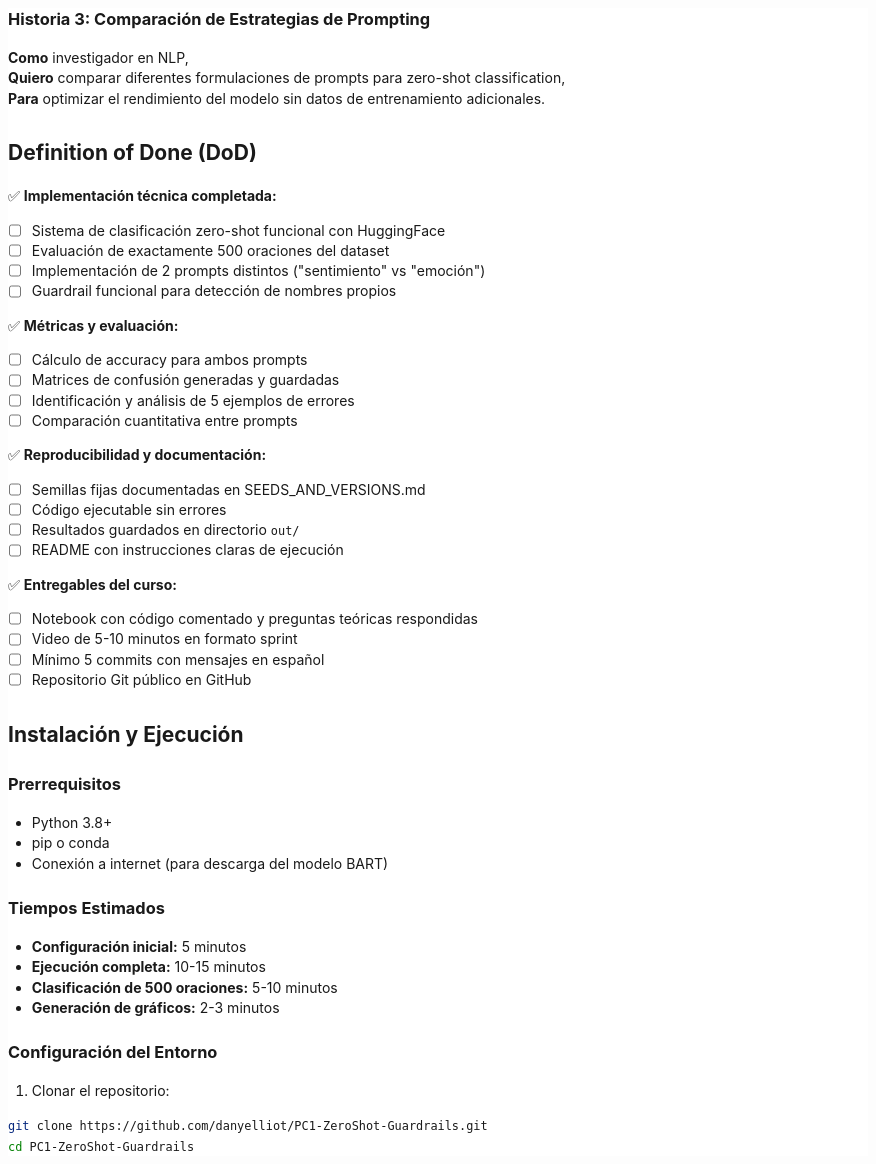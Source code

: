 ### Historia 3: Comparación de Estrategias de Prompting
**Como** investigador en NLP,  
**Quiero** comparar diferentes formulaciones de prompts para zero-shot classification,  
**Para** optimizar el rendimiento del modelo sin datos de entrenamiento adicionales.

## Definition of Done (DoD)

✅ **Implementación técnica completada:**
- [ ] Sistema de clasificación zero-shot funcional con HuggingFace
- [ ] Evaluación de exactamente 500 oraciones del dataset
- [ ] Implementación de 2 prompts distintos ("sentimiento" vs "emoción")
- [ ] Guardrail funcional para detección de nombres propios

✅ **Métricas y evaluación:**
- [ ] Cálculo de accuracy para ambos prompts
- [ ] Matrices de confusión generadas y guardadas
- [ ] Identificación y análisis de 5 ejemplos de errores
- [ ] Comparación cuantitativa entre prompts

✅ **Reproducibilidad y documentación:**
- [ ] Semillas fijas documentadas en SEEDS_AND_VERSIONS.md
- [ ] Código ejecutable sin errores
- [ ] Resultados guardados en directorio `out/`
- [ ] README con instrucciones claras de ejecución

✅ **Entregables del curso:**
- [ ] Notebook con código comentado y preguntas teóricas respondidas
- [ ] Video de 5-10 minutos en formato sprint
- [ ] Mínimo 5 commits con mensajes en español
- [ ] Repositorio Git público en GitHub

## Instalación y Ejecución

### Prerrequisitos

- Python 3.8+
- pip o conda
- Conexión a internet (para descarga del modelo BART)

### Tiempos Estimados

- **Configuración inicial:** 5 minutos
- **Ejecución completa:** 10-15 minutos
- **Clasificación de 500 oraciones:** 5-10 minutos
- **Generación de gráficos:** 2-3 minutos

### Configuración del Entorno

1. Clonar el repositorio:
```bash
git clone https://github.com/danyelliot/PC1-ZeroShot-Guardrails.git
cd PC1-ZeroShot-Guardrails
```
